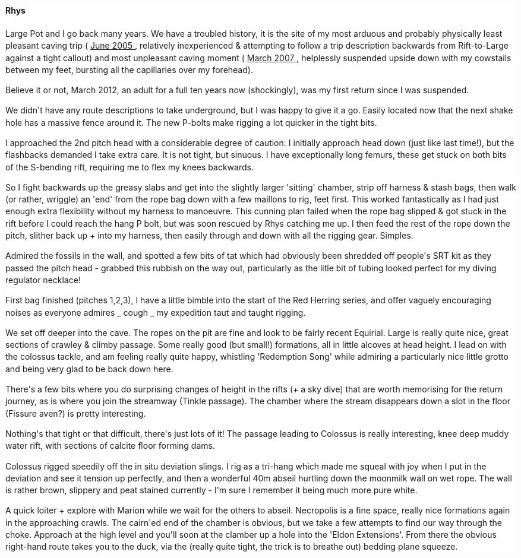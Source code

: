 ####  Rhys 

Large Pot and I go back many years. We have a troubled history, it is the site of my most arduous and probably physically least pleasant caving trip ( [ June 2005 ](/caving/yorkshire/yorkshire-2005-06-24.php) , relatively inexperienced &amp; attempting to follow a trip description backwards from Rift-to-Large against a tight callout) and most unpleasant caving moment ( [ March 2007 ](/caving/yorkshire/yorkshire-2007-03-09.php) , helplessly suspended upside down with my cowstails between my feet, bursting all the capillaries over my forehead). 

Believe it or not, March 2012, an adult for a full ten years now (shockingly), was my first return since I was suspended. 

We didn't have any route descriptions to take underground, but I was happy to give it a go. Easily located now that the next shake hole has a massive fence around it. The new P-bolts make rigging a lot quicker in the tight bits. 

I approached the 2nd pitch head with a considerable degree of caution. I initially approach head down (just like last time!), but the flashbacks demanded I take extra care. It is not tight, but sinuous. I have exceptionally long femurs, these get stuck on both bits of the S-bending rift, requiring me to flex my knees backwards. 

So I fight backwards up the greasy slabs and get into the slightly larger 'sitting' chamber, strip off harness &amp; stash bags, then walk (or rather, wriggle) an 'end' from the rope bag down with a few maillons to rig, feet first. This worked fantastically as I had just enough extra flexibility without my harness to manoeuvre. This cunning plan failed when the rope bag slipped &amp; got stuck in the rift before I could reach the hang P bolt, but was soon rescued by Rhys catching me up. I then feed the rest of the rope down the pitch, slither back up + into my harness, then easily through and down with all the rigging gear. Simples. 

Admired the fossils in the wall, and spotted a few bits of tat which had obviously been shredded off people's SRT kit as they passed the pitch head - grabbed this rubbish on the way out, particularly as the litle bit of tubing looked perfect for my diving regulator necklace! 

First bag finished (pitches 1,2,3), I have a little bimble into the start of the Red Herring series, and offer vaguely encouraging noises as everyone admires _ cough _ my expedition taut and taught rigging. 

We set off deeper into the cave. The ropes on the pit are fine and look to be fairly recent Equirial. Large is really quite nice, great sections of crawley &amp; climby passage. Some really good (but small!) formations, all in little alcoves at head height. I lead on with the colossus tackle, and am feeling really quite happy, whistling 'Redemption Song' while admiring a particularly nice little grotto and being very glad to be back down here. 

There's a few bits where you do surprising changes of height in the rifts (+ a sky dive) that are worth memorising for the return journey, as is where you join the streamway (Tinkle passage). The chamber where the stream disappears down a slot in the floor (Fissure aven?) is pretty interesting. 

Nothing's that tight or that difficult, there's just lots of it! The passage leading to Colossus is really interesting, knee deep muddy water rift, with sections of calcite floor forming dams. 

Colossus rigged speedily off the in situ deviation slings. I rig as a tri-hang which made me squeal with joy when I put in the deviation and see it tension up perfectly, and then a wonderful 40m abseil hurtling down the moonmilk wall on wet rope. The wall is rather brown, slippery and peat stained currently - I'm sure I remember it being much more pure white. 

A quick loiter + explore with Marion while we wait for the others to abseil. Necropolis is a fine space, really nice formations again in the approaching crawls. The cairn'ed end of the chamber is obvious, but we take a few attempts to find our way through the choke. Approach at the high level and you'll soon at the clamber up a hole into the 'Eldon Extensions'. From there the obvious right-hand route takes you to the duck, via the (really quite tight, the trick is to breathe out) bedding plane squeeze. 
